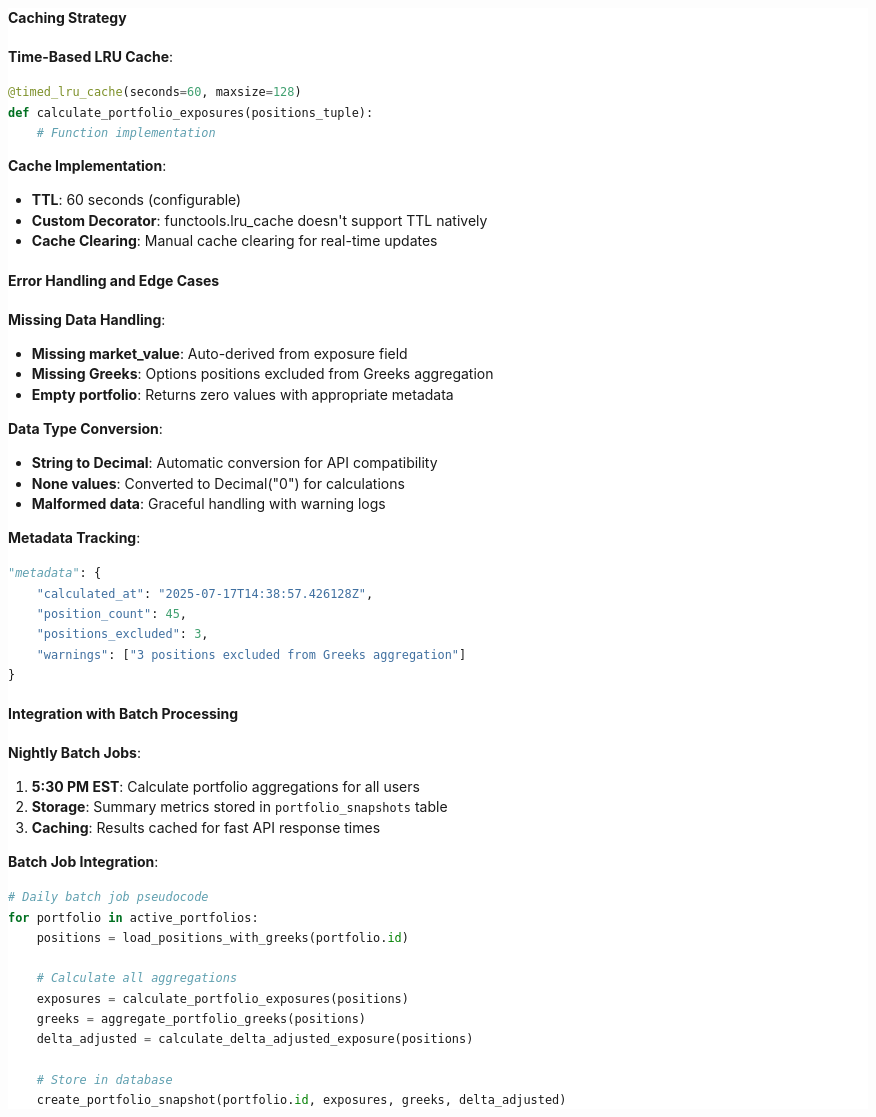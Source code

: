 #### Caching Strategy

**Time-Based LRU Cache**:
```python
@timed_lru_cache(seconds=60, maxsize=128)
def calculate_portfolio_exposures(positions_tuple):
    # Function implementation
```

**Cache Implementation**:
- **TTL**: 60 seconds (configurable)
- **Custom Decorator**: functools.lru_cache doesn't support TTL natively
- **Cache Clearing**: Manual cache clearing for real-time updates

#### Error Handling and Edge Cases

**Missing Data Handling**:
- **Missing market_value**: Auto-derived from exposure field
- **Missing Greeks**: Options positions excluded from Greeks aggregation
- **Empty portfolio**: Returns zero values with appropriate metadata

**Data Type Conversion**:
- **String to Decimal**: Automatic conversion for API compatibility
- **None values**: Converted to Decimal("0") for calculations
- **Malformed data**: Graceful handling with warning logs

**Metadata Tracking**:
```python
"metadata": {
    "calculated_at": "2025-07-17T14:38:57.426128Z",
    "position_count": 45,
    "positions_excluded": 3,
    "warnings": ["3 positions excluded from Greeks aggregation"]
}
```

#### Integration with Batch Processing

**Nightly Batch Jobs**:
1. **5:30 PM EST**: Calculate portfolio aggregations for all users
2. **Storage**: Summary metrics stored in `portfolio_snapshots` table
3. **Caching**: Results cached for fast API response times

**Batch Job Integration**:
```python
# Daily batch job pseudocode
for portfolio in active_portfolios:
    positions = load_positions_with_greeks(portfolio.id)
    
    # Calculate all aggregations
    exposures = calculate_portfolio_exposures(positions)
    greeks = aggregate_portfolio_greeks(positions)
    delta_adjusted = calculate_delta_adjusted_exposure(positions)
    
    # Store in database
    create_portfolio_snapshot(portfolio.id, exposures, greeks, delta_adjusted)
```
